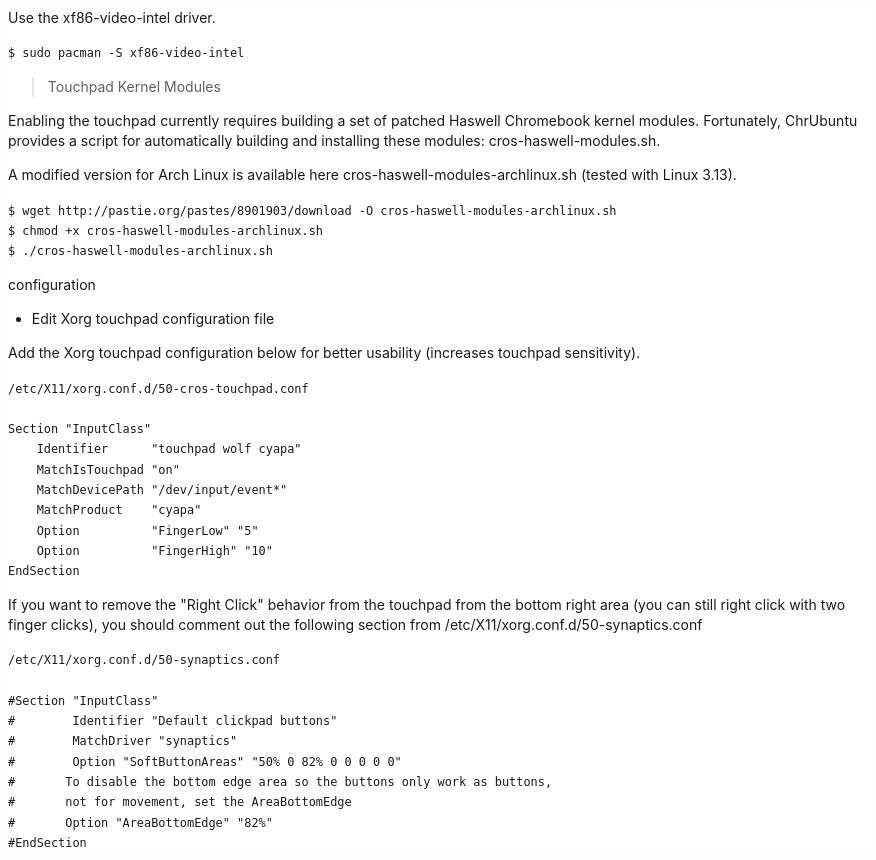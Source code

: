 Use the xf86-video-intel driver.

    $ sudo pacman -S xf86-video-intel

> Touchpad Kernel Modules

Enabling the touchpad currently requires building a set of patched
Haswell Chromebook kernel modules. Fortunately, ChrUbuntu provides a
script for automatically building and installing these modules:
cros-haswell-modules.sh.

A modified version for Arch Linux is available here
cros-haswell-modules-archlinux.sh (tested with Linux 3.13).

    $ wget http://pastie.org/pastes/8901903/download -O cros-haswell-modules-archlinux.sh
    $ chmod +x cros-haswell-modules-archlinux.sh
    $ ./cros-haswell-modules-archlinux.sh

configuration

-   Edit Xorg touchpad configuration file

Add the Xorg touchpad configuration below for better usability
(increases touchpad sensitivity).

    /etc/X11/xorg.conf.d/50-cros-touchpad.conf

    Section "InputClass" 
        Identifier      "touchpad wolf cyapa" 
        MatchIsTouchpad "on" 
        MatchDevicePath "/dev/input/event*" 
        MatchProduct    "cyapa" 
        Option          "FingerLow" "5" 
        Option          "FingerHigh" "10" 
    EndSection

If you want to remove the "Right Click" behavior from the touchpad from
the bottom right area (you can still right click with two finger
clicks), you should comment out the following section from
/etc/X11/xorg.conf.d/50-synaptics.conf

    /etc/X11/xorg.conf.d/50-synaptics.conf

    #Section "InputClass"
    #        Identifier "Default clickpad buttons"
    #        MatchDriver "synaptics"
    #        Option "SoftButtonAreas" "50% 0 82% 0 0 0 0 0"
    #       To disable the bottom edge area so the buttons only work as buttons,
    #       not for movement, set the AreaBottomEdge
    #       Option "AreaBottomEdge" "82%"
    #EndSection
